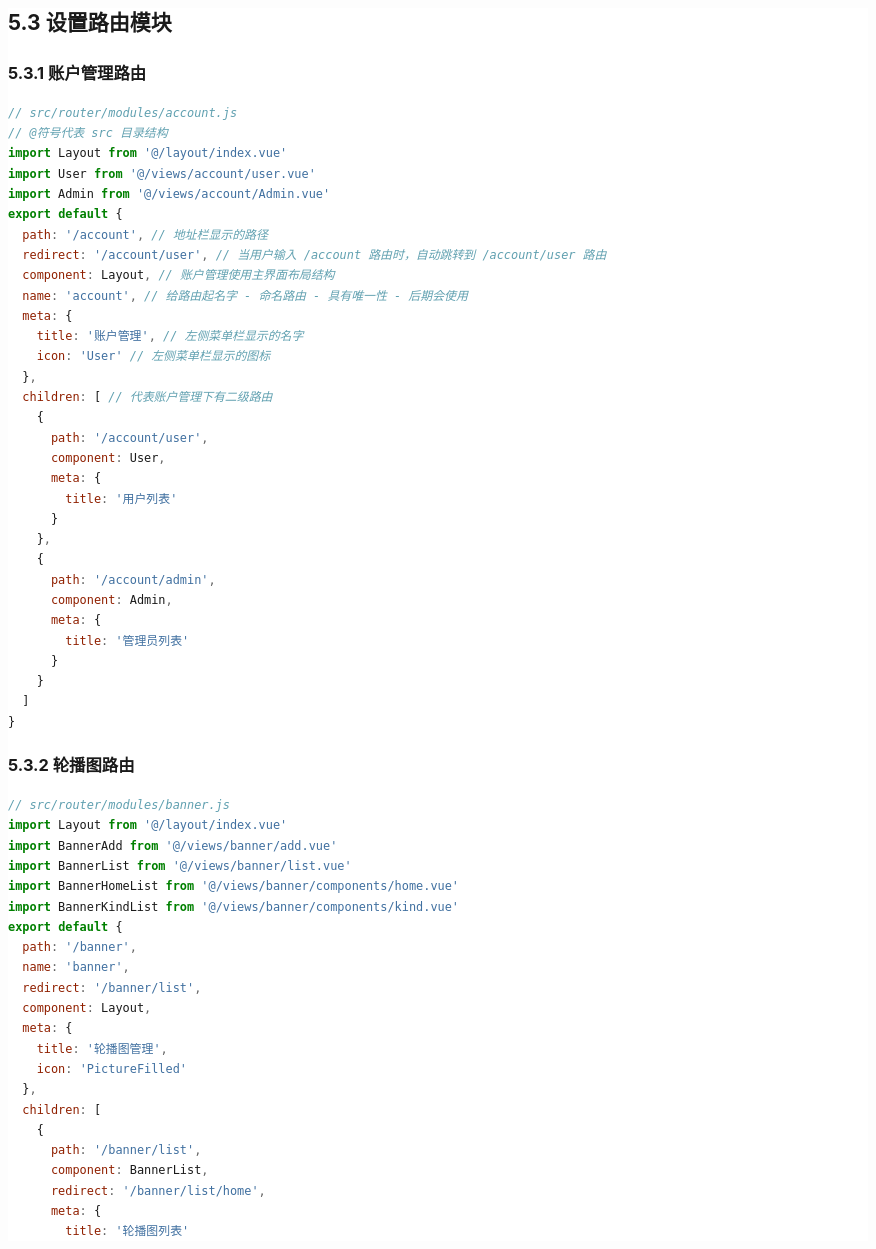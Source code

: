 ## 5.3 设置路由模块

### 5.3.1 账户管理路由

```js
// src/router/modules/account.js
// @符号代表 src 目录结构
import Layout from '@/layout/index.vue'
import User from '@/views/account/user.vue'
import Admin from '@/views/account/Admin.vue'
export default {
  path: '/account', // 地址栏显示的路径
  redirect: '/account/user', // 当用户输入 /account 路由时，自动跳转到 /account/user 路由
  component: Layout, // 账户管理使用主界面布局结构
  name: 'account', // 给路由起名字 - 命名路由 - 具有唯一性 - 后期会使用
  meta: {
    title: '账户管理', // 左侧菜单栏显示的名字
    icon: 'User' // 左侧菜单栏显示的图标
  },
  children: [ // 代表账户管理下有二级路由
    {
      path: '/account/user',
      component: User,
      meta: {
        title: '用户列表'
      }
    },
    {
      path: '/account/admin',
      component: Admin,
      meta: {
        title: '管理员列表'
      }
    }
  ]
}
```

### 5.3.2 轮播图路由

```js
// src/router/modules/banner.js
import Layout from '@/layout/index.vue'
import BannerAdd from '@/views/banner/add.vue'
import BannerList from '@/views/banner/list.vue'
import BannerHomeList from '@/views/banner/components/home.vue'
import BannerKindList from '@/views/banner/components/kind.vue'
export default {
  path: '/banner',
  name: 'banner',
  redirect: '/banner/list',
  component: Layout,
  meta: {
    title: '轮播图管理',
    icon: 'PictureFilled'
  },
  children: [
    {
      path: '/banner/list',
      component: BannerList,
      redirect: '/banner/list/home',
      meta: {
        title: '轮播图列表'
```